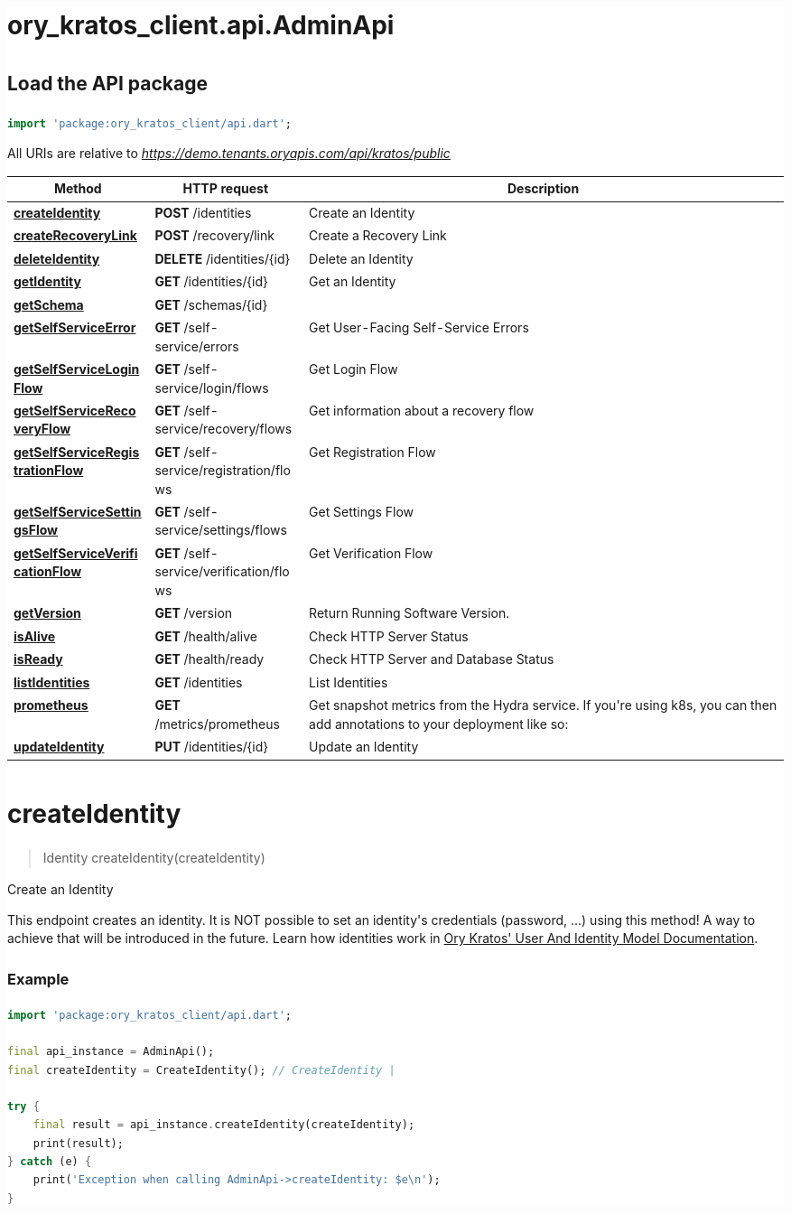 # ory_kratos_client.api.AdminApi

## Load the API package
```dart
import 'package:ory_kratos_client/api.dart';
```

All URIs are relative to *https://demo.tenants.oryapis.com/api/kratos/public*

Method | HTTP request | Description
------------- | ------------- | -------------
[**createIdentity**](AdminApi.md#createidentity) | **POST** /identities | Create an Identity
[**createRecoveryLink**](AdminApi.md#createrecoverylink) | **POST** /recovery/link | Create a Recovery Link
[**deleteIdentity**](AdminApi.md#deleteidentity) | **DELETE** /identities/{id} | Delete an Identity
[**getIdentity**](AdminApi.md#getidentity) | **GET** /identities/{id} | Get an Identity
[**getSchema**](AdminApi.md#getschema) | **GET** /schemas/{id} | 
[**getSelfServiceError**](AdminApi.md#getselfserviceerror) | **GET** /self-service/errors | Get User-Facing Self-Service Errors
[**getSelfServiceLoginFlow**](AdminApi.md#getselfserviceloginflow) | **GET** /self-service/login/flows | Get Login Flow
[**getSelfServiceRecoveryFlow**](AdminApi.md#getselfservicerecoveryflow) | **GET** /self-service/recovery/flows | Get information about a recovery flow
[**getSelfServiceRegistrationFlow**](AdminApi.md#getselfserviceregistrationflow) | **GET** /self-service/registration/flows | Get Registration Flow
[**getSelfServiceSettingsFlow**](AdminApi.md#getselfservicesettingsflow) | **GET** /self-service/settings/flows | Get Settings Flow
[**getSelfServiceVerificationFlow**](AdminApi.md#getselfserviceverificationflow) | **GET** /self-service/verification/flows | Get Verification Flow
[**getVersion**](AdminApi.md#getversion) | **GET** /version | Return Running Software Version.
[**isAlive**](AdminApi.md#isalive) | **GET** /health/alive | Check HTTP Server Status
[**isReady**](AdminApi.md#isready) | **GET** /health/ready | Check HTTP Server and Database Status
[**listIdentities**](AdminApi.md#listidentities) | **GET** /identities | List Identities
[**prometheus**](AdminApi.md#prometheus) | **GET** /metrics/prometheus | Get snapshot metrics from the Hydra service. If you're using k8s, you can then add annotations to your deployment like so:
[**updateIdentity**](AdminApi.md#updateidentity) | **PUT** /identities/{id} | Update an Identity


# **createIdentity**
> Identity createIdentity(createIdentity)

Create an Identity

This endpoint creates an identity. It is NOT possible to set an identity's credentials (password, ...) using this method! A way to achieve that will be introduced in the future.  Learn how identities work in [Ory Kratos' User And Identity Model Documentation](https://www.ory.sh/docs/next/kratos/concepts/identity-user-model).

### Example 
```dart
import 'package:ory_kratos_client/api.dart';

final api_instance = AdminApi();
final createIdentity = CreateIdentity(); // CreateIdentity | 

try { 
    final result = api_instance.createIdentity(createIdentity);
    print(result);
} catch (e) {
    print('Exception when calling AdminApi->createIdentity: $e\n');
}
```
